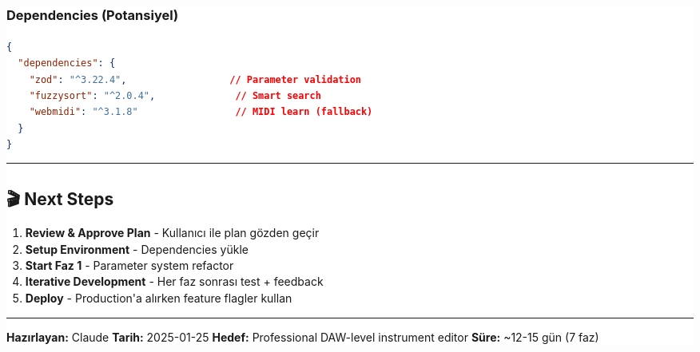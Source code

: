 ### Dependencies (Potansiyel)
```json
{
  "dependencies": {
    "zod": "^3.22.4",                  // Parameter validation
    "fuzzysort": "^2.0.4",              // Smart search
    "webmidi": "^3.1.8"                 // MIDI learn (fallback)
  }
}
```

---

## 🎬 Next Steps

1. **Review & Approve Plan** - Kullanıcı ile plan gözden geçir
2. **Setup Environment** - Dependencies yükle
3. **Start Faz 1** - Parameter system refactor
4. **Iterative Development** - Her faz sonrası test + feedback
5. **Deploy** - Production'a alırken feature flagler kullan

---

**Hazırlayan:** Claude
**Tarih:** 2025-01-25
**Hedef:** Professional DAW-level instrument editor
**Süre:** ~12-15 gün (7 faz)
